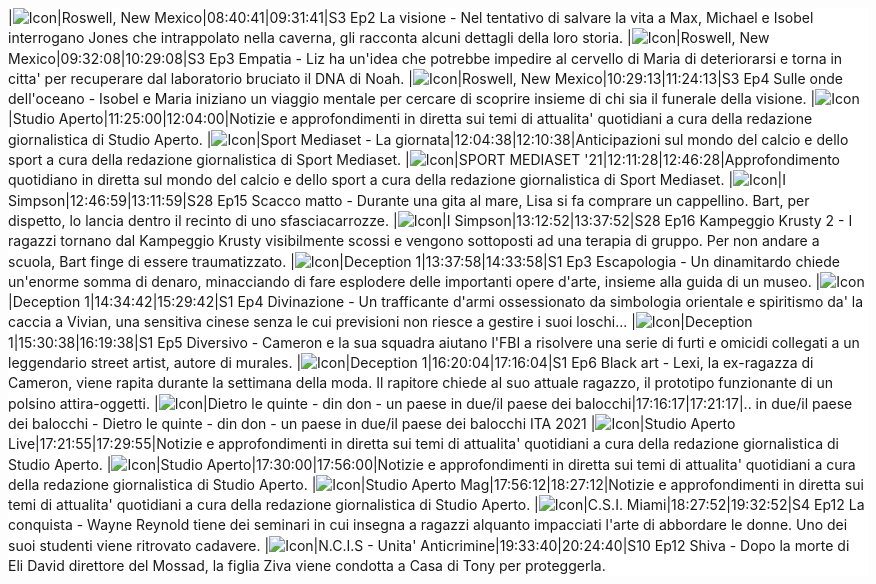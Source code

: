 |![Icon](https://guidatv.sky.it/uuid/21274870-f189-49a1-b62e-5077759e4124/cover?md5ChecksumParam=6ef8a6d0f58764e3ad3bbd104818da53)|Roswell, New Mexico|08:40:41|09:31:41|S3 Ep2 La visione - Nel tentativo di salvare la vita a Max, Michael e Isobel interrogano Jones che intrappolato nella caverna, gli racconta alcuni dettagli della loro storia.
|![Icon](https://guidatv.sky.it/uuid/463a3aaa-019b-4e86-a499-eed14a82037b/cover?md5ChecksumParam=6ef8a6d0f58764e3ad3bbd104818da53)|Roswell, New Mexico|09:32:08|10:29:08|S3 Ep3 Empatia - Liz ha un&#039;idea che potrebbe impedire al cervello di Maria di deteriorarsi e torna in citta&#039; per recuperare dal laboratorio bruciato il DNA di Noah.
|![Icon](https://guidatv.sky.it/uuid/d9a8b641-b110-4306-931f-e6ac1c0806e1/cover?md5ChecksumParam=6ef8a6d0f58764e3ad3bbd104818da53)|Roswell, New Mexico|10:29:13|11:24:13|S3 Ep4 Sulle onde dell&#039;oceano - Isobel e Maria iniziano un viaggio mentale per cercare di scoprire insieme di chi sia il funerale della visione.
|![Icon](https://guidatv.sky.it/uuid/c60ddf3f-37e0-472e-8bba-da0bb8e3920c/cover?md5ChecksumParam=3963b5058be196763b0a96e8aa1c8f33)|Studio Aperto|11:25:00|12:04:00|Notizie e approfondimenti in diretta sui temi di attualita&#039; quotidiani a cura della redazione giornalistica di Studio Aperto.
|![Icon](https://guidatv.sky.it/uuid/ffd29665-6088-419f-9dcd-68336640b414/cover?md5ChecksumParam=205b4eb5af9f6469960c8f4a81f726da)|Sport Mediaset - La giornata|12:04:38|12:10:38|Anticipazioni sul mondo del calcio e dello sport a cura della redazione giornalistica di Sport Mediaset.
|![Icon](https://guidatv.sky.it/uuid/5bae748a-1b62-4785-bf80-fc8d9815c8e1/cover?md5ChecksumParam=01cbe3ae7032b33bd7ff4e13d9b71f70)|SPORT MEDIASET &#039;21|12:11:28|12:46:28|Approfondimento quotidiano in diretta sul mondo del calcio e dello sport a cura della redazione giornalistica di Sport Mediaset.
|![Icon](https://guidatv.sky.it/uuid/6f26ca4c-2ae5-4936-90d5-2b294cd93555/cover?md5ChecksumParam=a81c70d7957c1d671922f770e23ea69b)|I Simpson|12:46:59|13:11:59|S28 Ep15 Scacco matto - Durante una gita al mare, Lisa si fa comprare un cappellino. Bart, per dispetto, lo lancia dentro il recinto di uno sfasciacarrozze.
|![Icon](https://guidatv.sky.it/uuid/f1511fbc-d7bf-42e5-bf94-bc5507a3f82d/cover?md5ChecksumParam=a81c70d7957c1d671922f770e23ea69b)|I Simpson|13:12:52|13:37:52|S28 Ep16 Kampeggio Krusty 2 - I ragazzi tornano dal Kampeggio Krusty visibilmente scossi e vengono sottoposti ad una terapia di gruppo. Per non andare a scuola, Bart finge di essere traumatizzato.
|![Icon](https://guidatv.sky.it/uuid/680fcaec-8361-426c-8385-71d84c089d21/cover?md5ChecksumParam=515049149d032b71875c011afe529012)|Deception 1|13:37:58|14:33:58|S1 Ep3 Escapologia - Un dinamitardo chiede un&#039;enorme somma di denaro, minacciando di fare esplodere delle importanti opere d&#039;arte, insieme alla guida di un museo.
|![Icon](https://guidatv.sky.it/uuid/142d1c8e-e04f-46a6-a533-f85188e4dc07/cover?md5ChecksumParam=515049149d032b71875c011afe529012)|Deception 1|14:34:42|15:29:42|S1 Ep4 Divinazione - Un trafficante d&#039;armi ossessionato da simbologia orientale e spiritismo da&#039; la caccia a Vivian, una sensitiva cinese senza le cui previsioni non riesce a gestire i suoi loschi...
|![Icon](https://guidatv.sky.it/uuid/03b1ef86-a21f-4d27-9e20-598b0c13879a/cover?md5ChecksumParam=515049149d032b71875c011afe529012)|Deception 1|15:30:38|16:19:38|S1 Ep5 Diversivo - Cameron e la sua squadra aiutano l&#039;FBI a risolvere una serie di furti e omicidi collegati a un leggendario street artist, autore di murales.
|![Icon](https://guidatv.sky.it/uuid/8168490a-7bc8-4686-bc9f-6209f4d2f72d/cover?md5ChecksumParam=515049149d032b71875c011afe529012)|Deception 1|16:20:04|17:16:04|S1 Ep6 Black art - Lexi, la ex-ragazza di Cameron, viene rapita durante la settimana della moda. Il rapitore chiede al suo attuale ragazzo, il prototipo funzionante di un polsino attira-oggetti.
|![Icon](https://guidatv.sky.it/uuid/f396416e-d21b-4f30-9e53-e77a13fa8b11/cover?md5ChecksumParam=74fa1905a558c7cd241582240e45b49f)|Dietro le quinte - din don - un paese in due/il paese dei balocchi|17:16:17|17:21:17|.. in due/il paese dei balocchi - Dietro le quinte - din don - un paese in due/il paese dei balocchi ITA 2021
|![Icon](https://guidatv.sky.it/uuid/dtt_cover_l58VsCKBwnW.png)|Studio Aperto Live|17:21:55|17:29:55|Notizie e approfondimenti in diretta sui temi di attualita&#039; quotidiani a cura della redazione giornalistica di Studio Aperto.
|![Icon](https://guidatv.sky.it/uuid/c60ddf3f-37e0-472e-8bba-da0bb8e3920c/cover?md5ChecksumParam=3963b5058be196763b0a96e8aa1c8f33)|Studio Aperto|17:30:00|17:56:00|Notizie e approfondimenti in diretta sui temi di attualita&#039; quotidiani a cura della redazione giornalistica di Studio Aperto.
|![Icon](https://guidatv.sky.it/uuid/b067ae1d-ddef-4226-8b18-44d83c614943/cover?md5ChecksumParam=3963b5058be196763b0a96e8aa1c8f33)|Studio Aperto Mag|17:56:12|18:27:12|Notizie e approfondimenti in diretta sui temi di attualita&#039; quotidiani a cura della redazione giornalistica di Studio Aperto.
|![Icon](https://guidatv.sky.it/uuid/f89f4e0f-9e68-4ecc-a2a8-18503da833c3/cover?md5ChecksumParam=6c84a11a55f24f24838399273b354b9a)|C.S.I. Miami|18:27:52|19:32:52|S4 Ep12 La conquista - Wayne Reynold tiene dei seminari in cui insegna a ragazzi alquanto impacciati l&#039;arte di abbordare le donne. Uno dei suoi studenti viene ritrovato cadavere.
|![Icon](https://guidatv.sky.it/uuid/468dac43-40b5-4ee2-802f-6f0581144a5f/cover?md5ChecksumParam=78acc1076331c12ccb7b7099cb4de15a)|N.C.I.S - Unita&#039; Anticrimine|19:33:40|20:24:40|S10 Ep12 Shiva - Dopo la morte di Eli David direttore del Mossad, la figlia Ziva viene condotta a Casa di Tony per proteggerla.